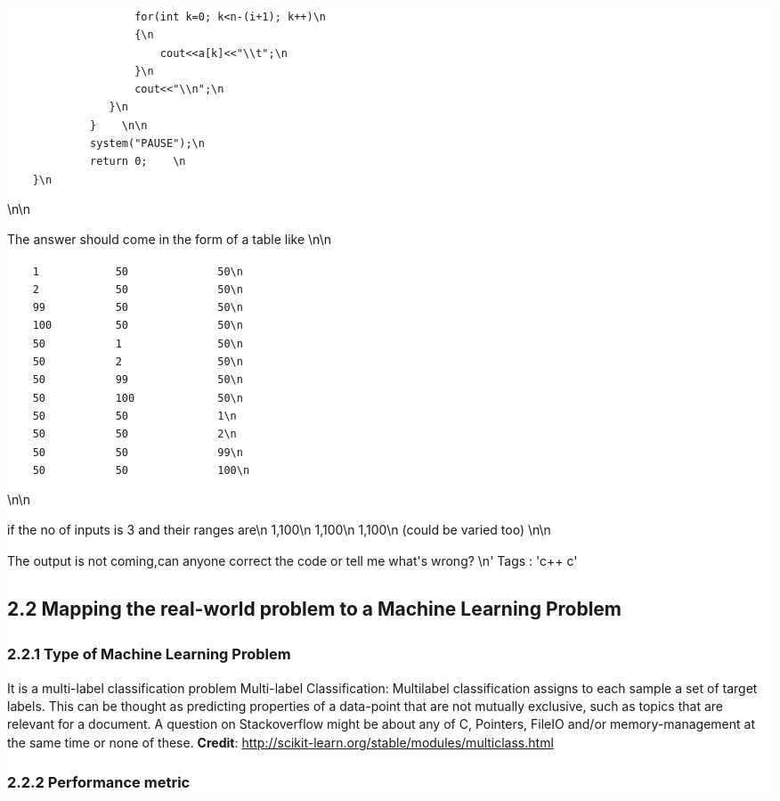                         for(int k=0; k<n-(i+1); k++)\n                
                        {\n                    
                            cout<<a[k]<<"\\t";\n               
                        }\n                
                        cout<<"\\n";\n            
                    }\n        
                 }    \n\n        
                 system("PAUSE");\n        
                 return 0;    \n
        }\n
        

\n\n
        

The answer should come in the form of a table like
\n\n
        

       
        1            50              50\n       
        2            50              50\n       
        99           50              50\n       
        100          50              50\n       
        50           1               50\n       
        50           2               50\n       
        50           99              50\n       
        50           100             50\n       
        50           50              1\n       
        50           50              2\n       
        50           50              99\n       
        50           50              100\n
        

\n\n
        

if the no of inputs is 3 and their ranges are\n
        1,100\n
        1,100\n
        1,100\n
        (could be varied too)
\n\n
        

The output is not coming,can anyone correct the code or tell me what\'s wrong?
\n'
Tags : 'c++ c'

## 2.2 Mapping the real-world problem to a Machine Learning Problem
### 2.2.1 Type of Machine Learning Problem

It is a multi-label classification problem
Multi-label Classification: Multilabel classification assigns to each sample a set of target labels. This can be thought as predicting properties of a data-point that are not mutually exclusive, such as topics that are relevant for a document. A question on Stackoverflow might be about any of C, Pointers, FileIO and/or memory-management at the same time or none of these.
__Credit__: http://scikit-learn.org/stable/modules/multiclass.html
### 2.2.2 Performance metric
